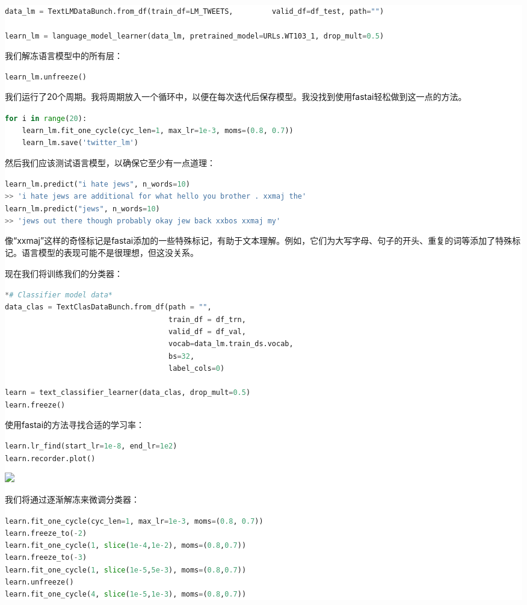 ```py
data_lm = TextLMDataBunch.from_df(train_df=LM_TWEETS,         valid_df=df_test, path="")

learn_lm = language_model_learner(data_lm, pretrained_model=URLs.WT103_1, drop_mult=0.5)
```

我们解冻语言模型中的所有层：

```py
learn_lm.unfreeze()
```

我们运行了20个周期。我将周期放入一个循环中，以便在每次迭代后保存模型。我没找到使用fastai轻松做到这一点的方法。

```py
for i in range(20):
    learn_lm.fit_one_cycle(cyc_len=1, max_lr=1e-3, moms=(0.8, 0.7))
    learn_lm.save('twitter_lm')
```

然后我们应该测试语言模型，以确保它至少有一点道理：

```py
learn_lm.predict("i hate jews", n_words=10)
>> 'i hate jews are additional for what hello you brother . xxmaj the'
learn_lm.predict("jews", n_words=10)
>> 'jews out there though probably okay jew back xxbos xxmaj my'
```

像“xxmaj”这样的奇怪标记是fastai添加的一些特殊标记，有助于文本理解。例如，它们为大写字母、句子的开头、重复的词等添加了特殊标记。语言模型的表现可能不是很理想，但这没关系。

现在我们将训练我们的分类器：

```py
*# Classifier model data*
data_clas = TextClasDataBunch.from_df(path = "", 
                                      train_df = df_trn,
                                      valid_df = df_val,                                         
                                      vocab=data_lm.train_ds.vocab, 
                                      bs=32, 
                                      label_cols=0)

learn = text_classifier_learner(data_clas, drop_mult=0.5)
learn.freeze()
```

使用fastai的方法寻找合适的学习率：

```py
learn.lr_find(start_lr=1e-8, end_lr=1e2)
learn.recorder.plot()
```

![](../Images/085c485797cd64642a08e461f5295ae2.png)

我们将通过逐渐解冻来微调分类器：

```py
learn.fit_one_cycle(cyc_len=1, max_lr=1e-3, moms=(0.8, 0.7))
learn.freeze_to(-2)
learn.fit_one_cycle(1, slice(1e-4,1e-2), moms=(0.8,0.7))
learn.freeze_to(-3)
learn.fit_one_cycle(1, slice(1e-5,5e-3), moms=(0.8,0.7))
learn.unfreeze()
learn.fit_one_cycle(4, slice(1e-5,1e-3), moms=(0.8,0.7))
```
